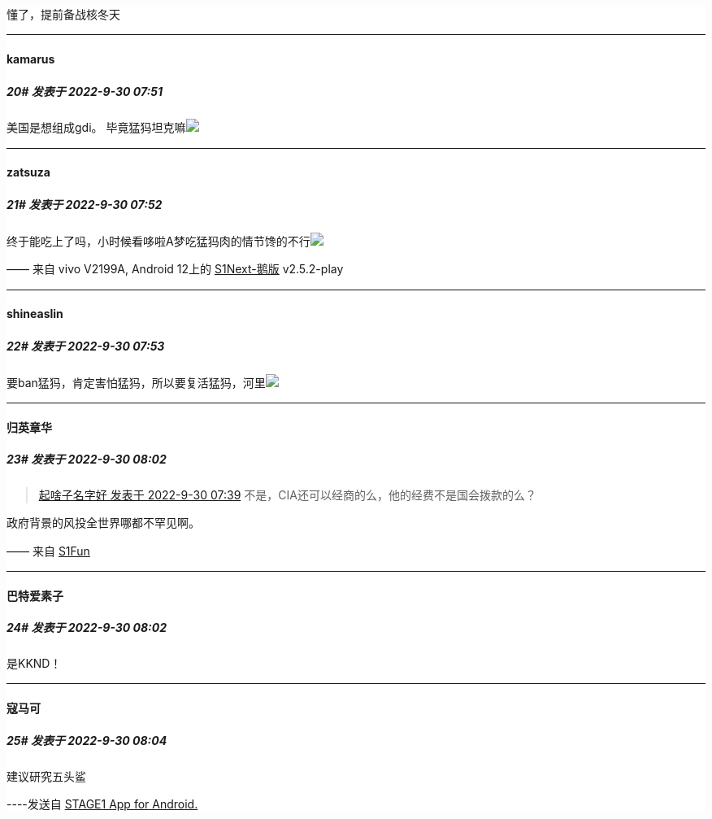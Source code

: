 懂了，提前备战核冬天

*****

####  kamarus  
##### 20#       发表于 2022-9-30 07:51

美国是想组成gdi。
毕竟猛犸坦克嘛<img src="https://static.saraba1st.com/image/smiley/face2017/037.png" referrerpolicy="no-referrer">

*****

####  zatsuza  
##### 21#       发表于 2022-9-30 07:52

终于能吃上了吗，小时候看哆啦A梦吃猛犸肉的情节馋的不行<img src="https://static.saraba1st.com/image/smiley/face2017/161.png" referrerpolicy="no-referrer">

—— 来自 vivo V2199A, Android 12上的 [S1Next-鹅版](https://github.com/ykrank/S1-Next/releases) v2.5.2-play

*****

####  shineaslin  
##### 22#       发表于 2022-9-30 07:53

要ban猛犸，肯定害怕猛犸，所以要复活猛犸，河里<img src="https://static.saraba1st.com/image/smiley/face2017/067.png" referrerpolicy="no-referrer">

*****

####  归英章华  
##### 23#       发表于 2022-9-30 08:02

<blockquote><a href="httphttps://bbs.saraba1st.com/2b/forum.php?mod=redirect&amp;goto=findpost&amp;pid=57704514&amp;ptid=2097392" target="_blank">起啥子名字好 发表于 2022-9-30 07:39</a>
不是，CIA还可以经商的么，他的经费不是国会拨款的么？</blockquote>
政府背景的风投全世界哪都不罕见啊。

—— 来自 [S1Fun](https://s1fun.koalcat.com)

*****

####  巴特爱素子  
##### 24#       发表于 2022-9-30 08:02

是KKND！

*****

####  寇马可  
##### 25#       发表于 2022-9-30 08:04

建议研究五头鲨

----发送自 [STAGE1 App for Android.](http://stage1.5j4m.com/?1.37)
